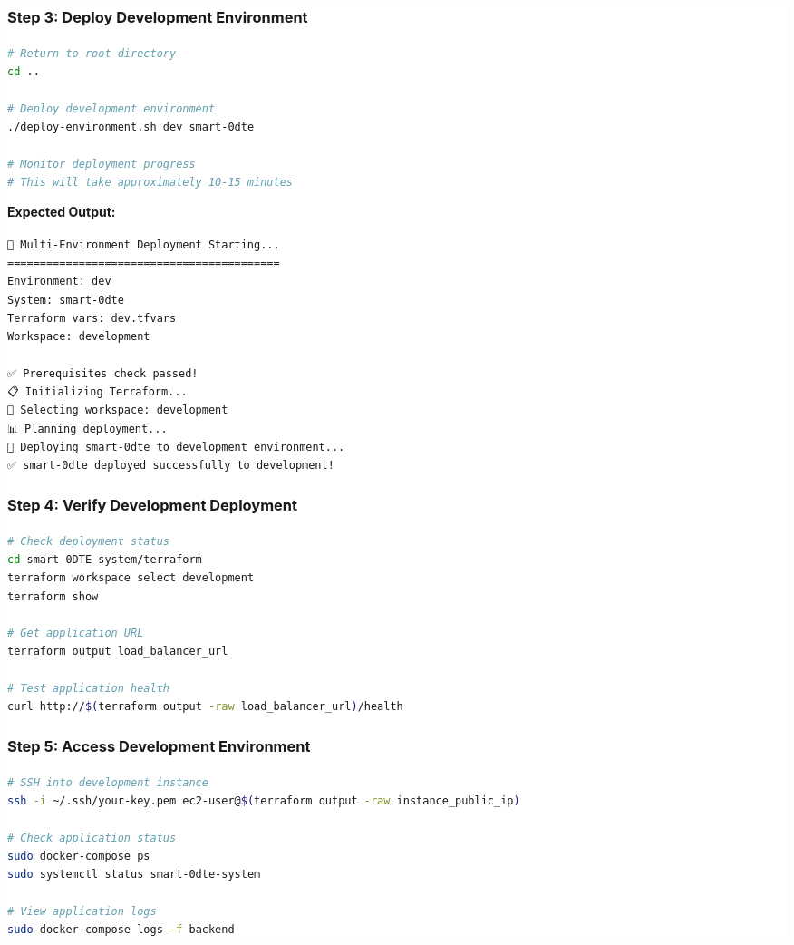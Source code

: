 ### Step 3: Deploy Development Environment

```bash
# Return to root directory
cd ..

# Deploy development environment
./deploy-environment.sh dev smart-0dte

# Monitor deployment progress
# This will take approximately 10-15 minutes
```

**Expected Output:**
```
🚀 Multi-Environment Deployment Starting...
==========================================
Environment: dev
System: smart-0dte
Terraform vars: dev.tfvars
Workspace: development

✅ Prerequisites check passed!
📋 Initializing Terraform...
🔧 Selecting workspace: development
📊 Planning deployment...
🚀 Deploying smart-0dte to development environment...
✅ smart-0dte deployed successfully to development!
```

### Step 4: Verify Development Deployment

```bash
# Check deployment status
cd smart-0DTE-system/terraform
terraform workspace select development
terraform show

# Get application URL
terraform output load_balancer_url

# Test application health
curl http://$(terraform output -raw load_balancer_url)/health
```

### Step 5: Access Development Environment

```bash
# SSH into development instance
ssh -i ~/.ssh/your-key.pem ec2-user@$(terraform output -raw instance_public_ip)

# Check application status
sudo docker-compose ps
sudo systemctl status smart-0dte-system

# View application logs
sudo docker-compose logs -f backend
```

